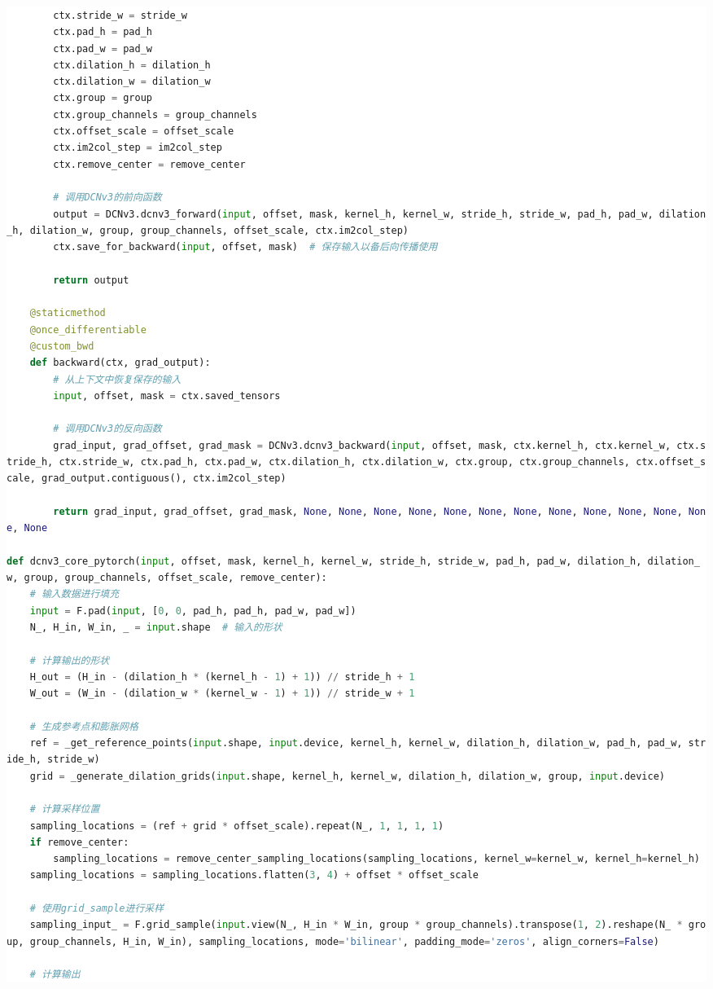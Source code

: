 ```python
        ctx.stride_w = stride_w
        ctx.pad_h = pad_h
        ctx.pad_w = pad_w
        ctx.dilation_h = dilation_h
        ctx.dilation_w = dilation_w
        ctx.group = group
        ctx.group_channels = group_channels
        ctx.offset_scale = offset_scale
        ctx.im2col_step = im2col_step
        ctx.remove_center = remove_center

        # 调用DCNv3的前向函数
        output = DCNv3.dcnv3_forward(input, offset, mask, kernel_h, kernel_w, stride_h, stride_w, pad_h, pad_w, dilation_h, dilation_w, group, group_channels, offset_scale, ctx.im2col_step)
        ctx.save_for_backward(input, offset, mask)  # 保存输入以备后向传播使用

        return output

    @staticmethod
    @once_differentiable
    @custom_bwd
    def backward(ctx, grad_output):
        # 从上下文中恢复保存的输入
        input, offset, mask = ctx.saved_tensors

        # 调用DCNv3的反向函数
        grad_input, grad_offset, grad_mask = DCNv3.dcnv3_backward(input, offset, mask, ctx.kernel_h, ctx.kernel_w, ctx.stride_h, ctx.stride_w, ctx.pad_h, ctx.pad_w, ctx.dilation_h, ctx.dilation_w, ctx.group, ctx.group_channels, ctx.offset_scale, grad_output.contiguous(), ctx.im2col_step)

        return grad_input, grad_offset, grad_mask, None, None, None, None, None, None, None, None, None, None, None, None, None

def dcnv3_core_pytorch(input, offset, mask, kernel_h, kernel_w, stride_h, stride_w, pad_h, pad_w, dilation_h, dilation_w, group, group_channels, offset_scale, remove_center):
    # 输入数据进行填充
    input = F.pad(input, [0, 0, pad_h, pad_h, pad_w, pad_w])
    N_, H_in, W_in, _ = input.shape  # 输入的形状

    # 计算输出的形状
    H_out = (H_in - (dilation_h * (kernel_h - 1) + 1)) // stride_h + 1
    W_out = (W_in - (dilation_w * (kernel_w - 1) + 1)) // stride_w + 1

    # 生成参考点和膨胀网格
    ref = _get_reference_points(input.shape, input.device, kernel_h, kernel_w, dilation_h, dilation_w, pad_h, pad_w, stride_h, stride_w)
    grid = _generate_dilation_grids(input.shape, kernel_h, kernel_w, dilation_h, dilation_w, group, input.device)

    # 计算采样位置
    sampling_locations = (ref + grid * offset_scale).repeat(N_, 1, 1, 1, 1)
    if remove_center:
        sampling_locations = remove_center_sampling_locations(sampling_locations, kernel_w=kernel_w, kernel_h=kernel_h)
    sampling_locations = sampling_locations.flatten(3, 4) + offset * offset_scale

    # 使用grid_sample进行采样
    sampling_input_ = F.grid_sample(input.view(N_, H_in * W_in, group * group_channels).transpose(1, 2).reshape(N_ * group, group_channels, H_in, W_in), sampling_locations, mode='bilinear', padding_mode='zeros', align_corners=False)

    # 计算输出
```